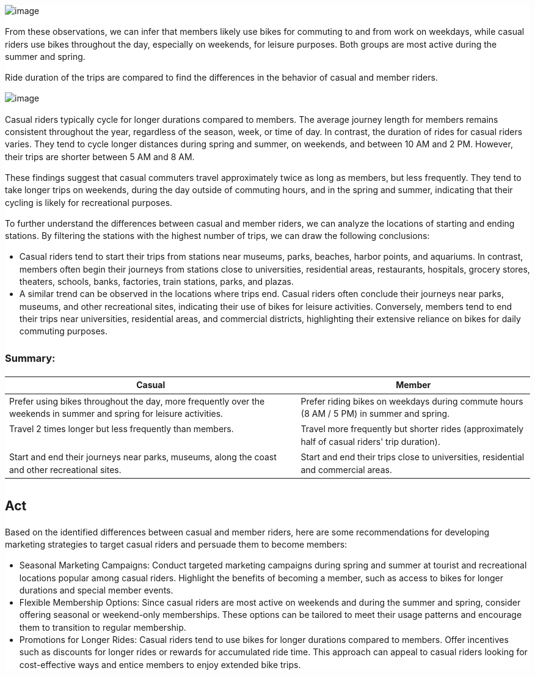 ![image](https://github.com/amykimhere/Google-Data-Analytics-Capstone-Case-Study/assets/160596970/19fb54cc-29ed-45b5-9189-072b04879ec7)

From these observations, we can infer that members likely use bikes for commuting to and from work on weekdays, while casual riders use bikes throughout the day, especially on weekends, for leisure purposes. Both groups are most active during the summer and spring.

Ride duration of the trips are compared to find the differences in the behavior of casual and member riders.

![image](https://github.com/amykimhere/Google-Data-Analytics-Capstone-Case-Study/assets/160596970/eece5979-d8f8-4d74-af18-2026f980aaef)

Casual riders typically cycle for longer durations compared to members. The average journey length for members remains consistent throughout the year, regardless of the season, week, or time of day. In contrast, the duration of rides for casual riders varies. They tend to cycle longer distances during spring and summer, on weekends, and between 10 AM and 2 PM. However, their trips are shorter between 5 AM and 8 AM.

These findings suggest that casual commuters travel approximately twice as long as members, but less frequently. They tend to take longer trips on weekends, during the day outside of commuting hours, and in the spring and summer, indicating that their cycling is likely for recreational purposes.

To further understand the differences between casual and member riders, we can analyze the locations of starting and ending stations. By filtering the stations with the highest number of trips, we can draw the following conclusions:
- Casual riders tend to start their trips from stations near museums, parks, beaches, harbor points, and aquariums. In contrast, members often begin their journeys from stations close to universities, residential areas, restaurants, hospitals, grocery stores, theaters, schools, banks, factories, train stations, parks, and plazas.
- A similar trend can be observed in the locations where trips end. Casual riders often conclude their journeys near parks, museums, and other recreational sites, indicating their use of bikes for leisure activities. Conversely, members tend to end their trips near universities, residential areas, and commercial districts, highlighting their extensive reliance on bikes for daily commuting purposes.

### Summary:
| Casual | Member |
| ------ | ------ |
| Prefer using bikes throughout the day, more frequently over the weekends in summer and spring for leisure activities. | Prefer riding bikes on weekdays during commute hours (8 AM / 5 PM) in summer and spring. |
| Travel 2 times longer but less frequently than members. | Travel more frequently but shorter rides (approximately half of casual riders' trip duration). |
| Start and end their journeys near parks, museums, along the coast and other recreational sites. | Start and end their trips close to universities, residential and commercial areas. |


## Act
Based on the identified differences between casual and member riders, here are some recommendations for developing marketing strategies to target casual riders and persuade them to become members:
- Seasonal Marketing Campaigns: Conduct targeted marketing campaigns during spring and summer at tourist and recreational locations popular among casual riders. Highlight the benefits of becoming a member, such as access to bikes for longer durations and special member events.
- Flexible Membership Options: Since casual riders are most active on weekends and during the summer and spring, consider offering seasonal or weekend-only memberships. These options can be tailored to meet their usage patterns and encourage them to transition to regular membership.
- Promotions for Longer Rides: Casual riders tend to use bikes for longer durations compared to members. Offer incentives such as discounts for longer rides or rewards for accumulated ride time. This approach can appeal to casual riders looking for cost-effective ways and entice members to enjoy extended bike trips.
